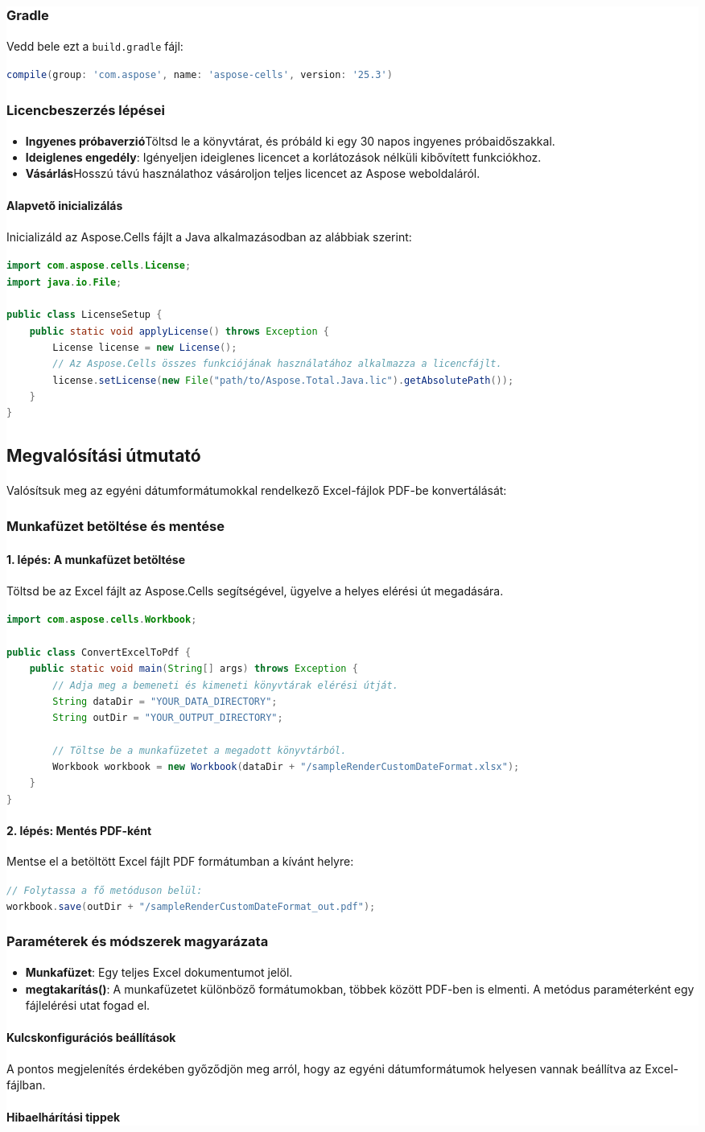 ### Gradle
Vedd bele ezt a `build.gradle` fájl:
```gradle
compile(group: 'com.aspose', name: 'aspose-cells', version: '25.3')
```
### Licencbeszerzés lépései
- **Ingyenes próbaverzió**Töltsd le a könyvtárat, és próbáld ki egy 30 napos ingyenes próbaidőszakkal.
- **Ideiglenes engedély**: Igényeljen ideiglenes licencet a korlátozások nélküli kibővített funkciókhoz.
- **Vásárlás**Hosszú távú használathoz vásároljon teljes licencet az Aspose weboldaláról.
#### Alapvető inicializálás
Inicializáld az Aspose.Cells fájlt a Java alkalmazásodban az alábbiak szerint:
```java
import com.aspose.cells.License;
import java.io.File;

public class LicenseSetup {
    public static void applyLicense() throws Exception {
        License license = new License();
        // Az Aspose.Cells összes funkciójának használatához alkalmazza a licencfájlt.
        license.setLicense(new File("path/to/Aspose.Total.Java.lic").getAbsolutePath());
    }
}
```
## Megvalósítási útmutató
Valósítsuk meg az egyéni dátumformátumokkal rendelkező Excel-fájlok PDF-be konvertálását:
### Munkafüzet betöltése és mentése
#### 1. lépés: A munkafüzet betöltése
Töltsd be az Excel fájlt az Aspose.Cells segítségével, ügyelve a helyes elérési út megadására.
```java
import com.aspose.cells.Workbook;

public class ConvertExcelToPdf {
    public static void main(String[] args) throws Exception {
        // Adja meg a bemeneti és kimeneti könyvtárak elérési útját.
        String dataDir = "YOUR_DATA_DIRECTORY";
        String outDir = "YOUR_OUTPUT_DIRECTORY";

        // Töltse be a munkafüzetet a megadott könyvtárból.
        Workbook workbook = new Workbook(dataDir + "/sampleRenderCustomDateFormat.xlsx");
    }
}
```
#### 2. lépés: Mentés PDF-ként
Mentse el a betöltött Excel fájlt PDF formátumban a kívánt helyre:
```java
// Folytassa a fő metóduson belül:
workbook.save(outDir + "/sampleRenderCustomDateFormat_out.pdf");
```
### Paraméterek és módszerek magyarázata
- **Munkafüzet**: Egy teljes Excel dokumentumot jelöl.
- **megtakarítás()**: A munkafüzetet különböző formátumokban, többek között PDF-ben is elmenti. A metódus paraméterként egy fájlelérési utat fogad el.
#### Kulcskonfigurációs beállítások
A pontos megjelenítés érdekében győződjön meg arról, hogy az egyéni dátumformátumok helyesen vannak beállítva az Excel-fájlban.
#### Hibaelhárítási tippek